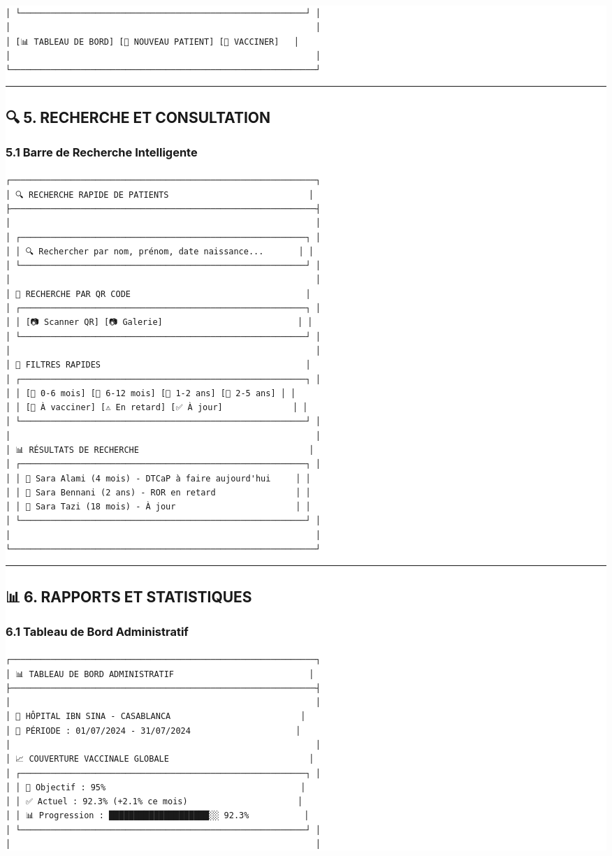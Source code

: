 ```
│ └─────────────────────────────────────────────────────────┘ │
│                                                             │
│ [📊 TABLEAU DE BORD] [👶 NOUVEAU PATIENT] [💉 VACCINER]   │
│                                                             │
└─────────────────────────────────────────────────────────────┘
```

---

## 🔍 5. RECHERCHE ET CONSULTATION

### **5.1 Barre de Recherche Intelligente**
```
┌─────────────────────────────────────────────────────────────┐
│ 🔍 RECHERCHE RAPIDE DE PATIENTS                            │
├─────────────────────────────────────────────────────────────┤
│                                                             │
│ ┌─────────────────────────────────────────────────────────┐ │
│ │ 🔍 Rechercher par nom, prénom, date naissance...       │ │
│ └─────────────────────────────────────────────────────────┘ │
│                                                             │
│ 📱 RECHERCHE PAR QR CODE                                   │
│ ┌─────────────────────────────────────────────────────────┐ │
│ │ [📷 Scanner QR] [📷 Galerie]                           │ │
│ └─────────────────────────────────────────────────────────┘ │
│                                                             │
│ 🎯 FILTRES RAPIDES                                         │
│ ┌─────────────────────────────────────────────────────────┐ │
│ │ [👶 0-6 mois] [👶 6-12 mois] [👶 1-2 ans] [👶 2-5 ans] │ │
│ │ [💉 À vacciner] [⚠️ En retard] [✅ À jour]              │ │
│ └─────────────────────────────────────────────────────────┘ │
│                                                             │
│ 📊 RÉSULTATS DE RECHERCHE                                  │
│ ┌─────────────────────────────────────────────────────────┐ │
│ │ 👶 Sara Alami (4 mois) - DTCaP à faire aujourd'hui     │ │
│ │ 👶 Sara Bennani (2 ans) - ROR en retard                │ │
│ │ 👶 Sara Tazi (18 mois) - À jour                        │ │
│ └─────────────────────────────────────────────────────────┘ │
│                                                             │
└─────────────────────────────────────────────────────────────┘
```

---

## 📊 6. RAPPORTS ET STATISTIQUES

### **6.1 Tableau de Bord Administratif**
```
┌─────────────────────────────────────────────────────────────┐
│ 📊 TABLEAU DE BORD ADMINISTRATIF                           │
├─────────────────────────────────────────────────────────────┤
│                                                             │
│ 🏥 HÔPITAL IBN SINA - CASABLANCA                          │
│ 📅 PÉRIODE : 01/07/2024 - 31/07/2024                     │
│                                                             │
│ 📈 COUVERTURE VACCINALE GLOBALE                            │
│ ┌─────────────────────────────────────────────────────────┐ │
│ │ 🎯 Objectif : 95%                                       │
│ │ ✅ Actuel : 92.3% (+2.1% ce mois)                      │
│ │ 📊 Progression : ████████████████████░░ 92.3%           │
│ └─────────────────────────────────────────────────────────┘ │
│                                                             │
```